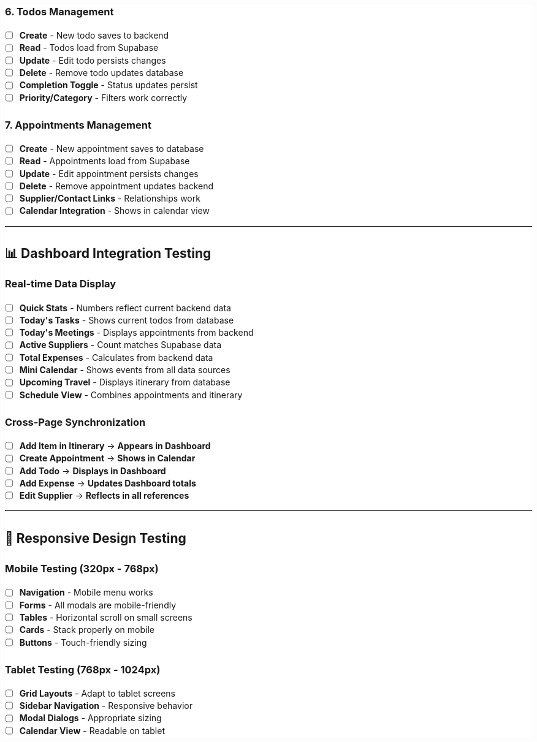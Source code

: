 ### **6. Todos Management**
- [ ] **Create** - New todo saves to backend
- [ ] **Read** - Todos load from Supabase
- [ ] **Update** - Edit todo persists changes
- [ ] **Delete** - Remove todo updates database
- [ ] **Completion Toggle** - Status updates persist
- [ ] **Priority/Category** - Filters work correctly

### **7. Appointments Management**
- [ ] **Create** - New appointment saves to database
- [ ] **Read** - Appointments load from Supabase
- [ ] **Update** - Edit appointment persists changes
- [ ] **Delete** - Remove appointment updates backend
- [ ] **Supplier/Contact Links** - Relationships work
- [ ] **Calendar Integration** - Shows in calendar view

---

## 📊 **Dashboard Integration Testing**

### **Real-time Data Display**
- [ ] **Quick Stats** - Numbers reflect current backend data
- [ ] **Today's Tasks** - Shows current todos from database
- [ ] **Today's Meetings** - Displays appointments from backend
- [ ] **Active Suppliers** - Count matches Supabase data
- [ ] **Total Expenses** - Calculates from backend data
- [ ] **Mini Calendar** - Shows events from all data sources
- [ ] **Upcoming Travel** - Displays itinerary from database
- [ ] **Schedule View** - Combines appointments and itinerary

### **Cross-Page Synchronization**
- [ ] **Add Item in Itinerary** → **Appears in Dashboard**
- [ ] **Create Appointment** → **Shows in Calendar**
- [ ] **Add Todo** → **Displays in Dashboard**
- [ ] **Add Expense** → **Updates Dashboard totals**
- [ ] **Edit Supplier** → **Reflects in all references**

---

## 📱 **Responsive Design Testing**

### **Mobile Testing (320px - 768px)**
- [ ] **Navigation** - Mobile menu works
- [ ] **Forms** - All modals are mobile-friendly
- [ ] **Tables** - Horizontal scroll on small screens
- [ ] **Cards** - Stack properly on mobile
- [ ] **Buttons** - Touch-friendly sizing

### **Tablet Testing (768px - 1024px)**
- [ ] **Grid Layouts** - Adapt to tablet screens
- [ ] **Sidebar Navigation** - Responsive behavior
- [ ] **Modal Dialogs** - Appropriate sizing
- [ ] **Calendar View** - Readable on tablet
